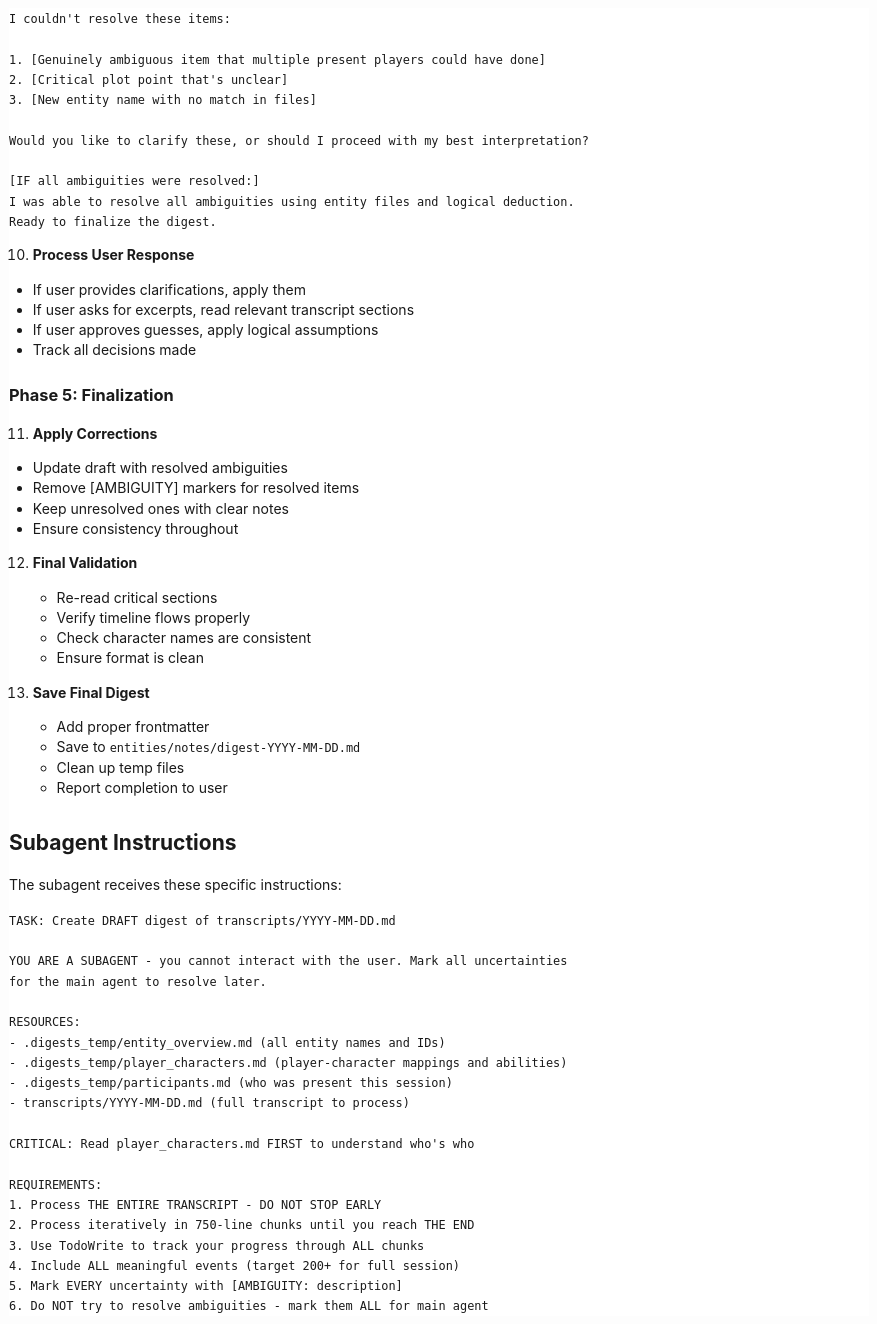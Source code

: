    ```
   I couldn't resolve these items:
   
   1. [Genuinely ambiguous item that multiple present players could have done]
   2. [Critical plot point that's unclear]
   3. [New entity name with no match in files]
   
   Would you like to clarify these, or should I proceed with my best interpretation?
   
   [IF all ambiguities were resolved:]
   I was able to resolve all ambiguities using entity files and logical deduction.
   Ready to finalize the digest.
   ```

10. **Process User Response**
   - If user provides clarifications, apply them
   - If user asks for excerpts, read relevant transcript sections
   - If user approves guesses, apply logical assumptions
   - Track all decisions made

### Phase 5: Finalization

11. **Apply Corrections**
   - Update draft with resolved ambiguities
   - Remove [AMBIGUITY] markers for resolved items
   - Keep unresolved ones with clear notes
   - Ensure consistency throughout

12. **Final Validation**
    - Re-read critical sections
    - Verify timeline flows properly
    - Check character names are consistent
    - Ensure format is clean

13. **Save Final Digest**
    - Add proper frontmatter
    - Save to `entities/notes/digest-YYYY-MM-DD.md`
    - Clean up temp files
    - Report completion to user

## Subagent Instructions

The subagent receives these specific instructions:

```
TASK: Create DRAFT digest of transcripts/YYYY-MM-DD.md

YOU ARE A SUBAGENT - you cannot interact with the user. Mark all uncertainties 
for the main agent to resolve later.

RESOURCES:
- .digests_temp/entity_overview.md (all entity names and IDs)
- .digests_temp/player_characters.md (player-character mappings and abilities)
- .digests_temp/participants.md (who was present this session)
- transcripts/YYYY-MM-DD.md (full transcript to process)

CRITICAL: Read player_characters.md FIRST to understand who's who

REQUIREMENTS:
1. Process THE ENTIRE TRANSCRIPT - DO NOT STOP EARLY
2. Process iteratively in 750-line chunks until you reach THE END
3. Use TodoWrite to track your progress through ALL chunks
4. Include ALL meaningful events (target 200+ for full session)
5. Mark EVERY uncertainty with [AMBIGUITY: description]
6. Do NOT try to resolve ambiguities - mark them ALL for main agent

```